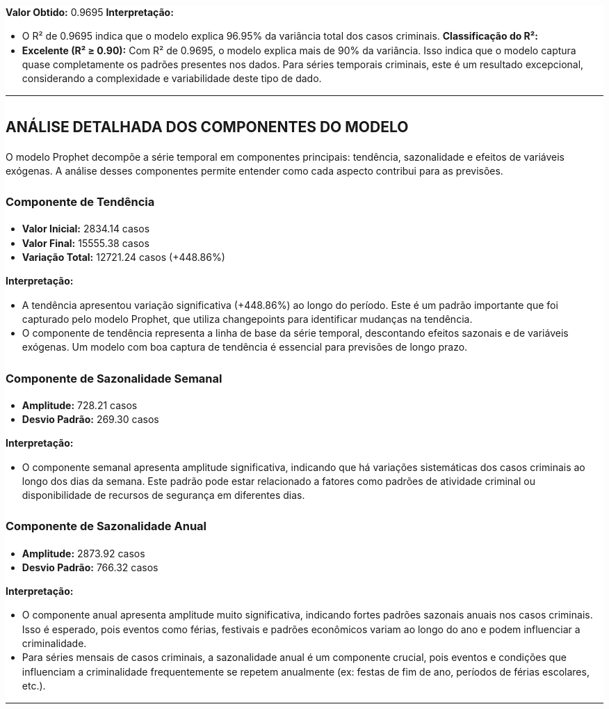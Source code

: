 **Valor Obtido:** 0.9695
**Interpretação:**

- O R² de 0.9695 indica que o modelo explica 96.95% da variância total dos casos criminais.
  **Classificação do R²:**
- **Excelente (R² ≥ 0.90):** Com R² de 0.9695, o modelo explica mais de 90% da variância. Isso indica que o modelo captura quase completamente os padrões presentes nos dados. Para séries temporais criminais, este é um resultado excepcional, considerando a complexidade e variabilidade deste tipo de dado.

---

## ANÁLISE DETALHADA DOS COMPONENTES DO MODELO

O modelo Prophet decompõe a série temporal em componentes principais: tendência, sazonalidade e efeitos de variáveis exógenas. A análise desses componentes permite entender como cada aspecto contribui para as previsões.

### Componente de Tendência

- **Valor Inicial:** 2834.14 casos
- **Valor Final:** 15555.38 casos
- **Variação Total:** 12721.24 casos (+448.86%)

**Interpretação:**

- A tendência apresentou variação significativa (+448.86%) ao longo do período. Este é um padrão importante que foi capturado pelo modelo Prophet, que utiliza changepoints para identificar mudanças na tendência.
- O componente de tendência representa a linha de base da série temporal, descontando efeitos sazonais e de variáveis exógenas. Um modelo com boa captura de tendência é essencial para previsões de longo prazo.

### Componente de Sazonalidade Semanal

- **Amplitude:** 728.21 casos
- **Desvio Padrão:** 269.30 casos

**Interpretação:**

- O componente semanal apresenta amplitude significativa, indicando que há variações sistemáticas dos casos criminais ao longo dos dias da semana. Este padrão pode estar relacionado a fatores como padrões de atividade criminal ou disponibilidade de recursos de segurança em diferentes dias.

### Componente de Sazonalidade Anual

- **Amplitude:** 2873.92 casos
- **Desvio Padrão:** 766.32 casos

**Interpretação:**

- O componente anual apresenta amplitude muito significativa, indicando fortes padrões sazonais anuais nos casos criminais. Isso é esperado, pois eventos como férias, festivais e padrões econômicos variam ao longo do ano e podem influenciar a criminalidade.
- Para séries mensais de casos criminais, a sazonalidade anual é um componente crucial, pois eventos e condições que influenciam a criminalidade frequentemente se repetem anualmente (ex: festas de fim de ano, períodos de férias escolares, etc.).

---